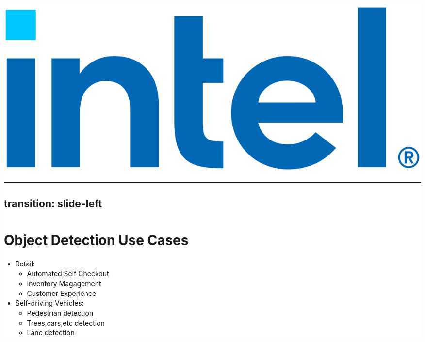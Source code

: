   <iframe width="450" height="250" src="https://www.youtube.com/embed/kN0MLclnWa0?si=w1yJBFJ_IS81y-eo" title="YouTube video player" frameborder="0" allow="accelerometer; autoplay; clipboard-write; encrypted-media; gyroscope; picture-in-picture; web-share" allowfullscreen></iframe>

</div>

<div class="footer">
  <img src="/assets/Intel-logo-2022.png" class="logo" alt="Logo">
</div>

---
transition: slide-left
---
# Object Detection Use Cases

<div grid="~ cols-2 gap-4">
  <div>
    <ul>
      <li>Retail:
        <ul>
          <li>Automated Self Checkout</li>
          <li>Inventory Magagement</li>
          <li>Customer Experience</li>
        </ul>
      </li>
      <li>Self-driving Vehicles:
        <ul>
          <li>Pedestrian detection</li>
          <li>Trees,cars,etc detection</li>
          <li>Lane detection</li>
        </ul>
      </li>
    </ul>
  </div>
